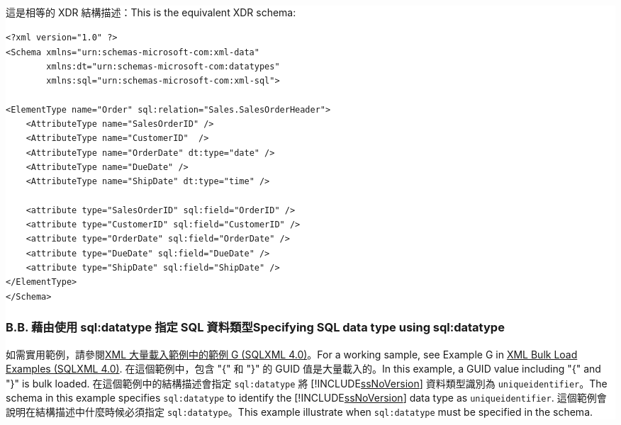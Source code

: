  <span data-ttu-id="838fd-174">這是相等的 XDR 結構描述：</span><span class="sxs-lookup"><span data-stu-id="838fd-174">This is the equivalent XDR schema:</span></span>  
  
```  
<?xml version="1.0" ?>  
<Schema xmlns="urn:schemas-microsoft-com:xml-data"  
        xmlns:dt="urn:schemas-microsoft-com:datatypes"  
        xmlns:sql="urn:schemas-microsoft-com:xml-sql">  
  
<ElementType name="Order" sql:relation="Sales.SalesOrderHeader">  
    <AttributeType name="SalesOrderID" />  
    <AttributeType name="CustomerID"  />  
    <AttributeType name="OrderDate" dt:type="date" />  
    <AttributeType name="DueDate" />  
    <AttributeType name="ShipDate" dt:type="time" />  
  
    <attribute type="SalesOrderID" sql:field="OrderID" />  
    <attribute type="CustomerID" sql:field="CustomerID" />  
    <attribute type="OrderDate" sql:field="OrderDate" />  
    <attribute type="DueDate" sql:field="DueDate" />  
    <attribute type="ShipDate" sql:field="ShipDate" />  
</ElementType>  
</Schema>  
```  
  
### <a name="b-specifying-sql-data-type-using-sqldatatype"></a><span data-ttu-id="838fd-175">B.</span><span class="sxs-lookup"><span data-stu-id="838fd-175">B.</span></span> <span data-ttu-id="838fd-176">藉由使用 sql:datatype 指定 SQL 資料類型</span><span class="sxs-lookup"><span data-stu-id="838fd-176">Specifying SQL data type using sql:datatype</span></span>  
 <span data-ttu-id="838fd-177">如需實用範例，請參閱[XML 大量載入範例中的範例 G &#40;SQLXML 4.0&#41;](../sqlxml-annotated-xsd-schemas-xpath-queries/bulk-load-xml/xml-bulk-load-examples-sqlxml-4-0.md)。</span><span class="sxs-lookup"><span data-stu-id="838fd-177">For a working sample, see Example G in [XML Bulk Load Examples &#40;SQLXML 4.0&#41;](../sqlxml-annotated-xsd-schemas-xpath-queries/bulk-load-xml/xml-bulk-load-examples-sqlxml-4-0.md).</span></span> <span data-ttu-id="838fd-178">在這個範例中，包含 "{" 和 "}" 的 GUID 值是大量載入的。</span><span class="sxs-lookup"><span data-stu-id="838fd-178">In this example, a GUID value including "{" and "}" is bulk loaded.</span></span> <span data-ttu-id="838fd-179">在這個範例中的結構描述會指定 `sql:datatype` 將 [!INCLUDE[ssNoVersion](../../includes/ssnoversion-md.md)] 資料類型識別為 `uniqueidentifier`。</span><span class="sxs-lookup"><span data-stu-id="838fd-179">The schema in this example specifies `sql:datatype` to identify the [!INCLUDE[ssNoVersion](../../includes/ssnoversion-md.md)] data type as `uniqueidentifier`.</span></span> <span data-ttu-id="838fd-180">這個範例會說明在結構描述中什麼時候必須指定 `sql:datatype`。</span><span class="sxs-lookup"><span data-stu-id="838fd-180">This example illustrate when `sql:datatype` must be specified in the schema.</span></span>  
  
  
